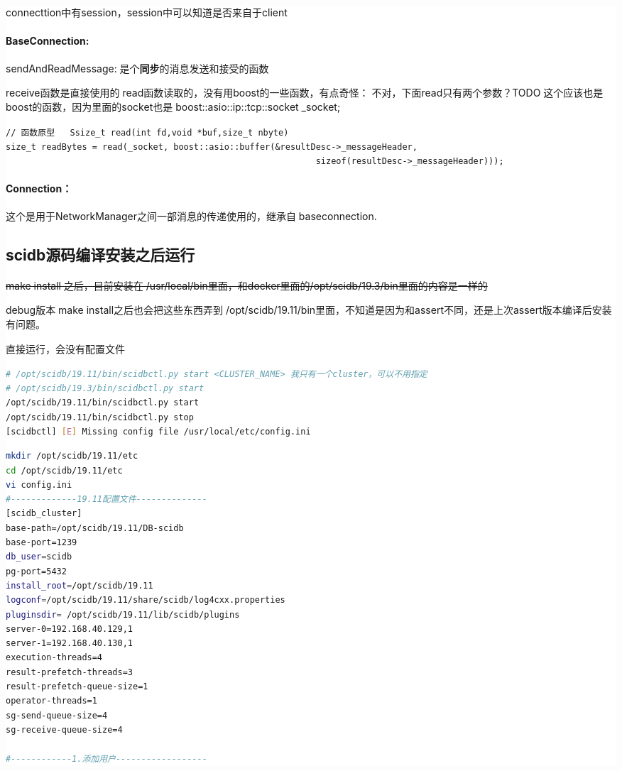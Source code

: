 





connecttion中有session，session中可以知道是否来自于client



#### BaseConnection:

sendAndReadMessage: 是个**同步**的消息发送和接受的函数

receive函数是直接使用的 read函数读取的，没有用boost的一些函数，有点奇怪： 不对，下面read只有两个参数？TODO 这个应该也是boost的函数，因为里面的socket也是 boost::asio::ip::tcp::socket _socket;

```
// 函数原型   Ssize_t read(int fd,void *buf,size_t nbyte)
size_t readBytes = read(_socket, boost::asio::buffer(&resultDesc->_messageHeader,
                                                             sizeof(resultDesc->_messageHeader)));
```



#### Connection：

这个是用于NetworkManager之间一部消息的传递使用的，继承自 baseconnection.





## scidb源码编译安装之后运行

~~make install 之后，目前安装在 /usr/local/bin里面，和docker里面的/opt/scidb/19.3/bin里面的内容是一样的~~

debug版本 make install之后也会把这些东西弄到 /opt/scidb/19.11/bin里面，不知道是因为和assert不同，还是上次assert版本编译后安装有问题。



直接运行，会没有配置文件

```bash
# /opt/scidb/19.11/bin/scidbctl.py start <CLUSTER_NAME> 我只有一个cluster，可以不用指定
# /opt/scidb/19.3/bin/scidbctl.py start
/opt/scidb/19.11/bin/scidbctl.py start
/opt/scidb/19.11/bin/scidbctl.py stop
[scidbctl] [E] Missing config file /usr/local/etc/config.ini
```



```bash
mkdir /opt/scidb/19.11/etc
cd /opt/scidb/19.11/etc
vi config.ini
#-------------19.11配置文件--------------
[scidb_cluster]
base-path=/opt/scidb/19.11/DB-scidb
base-port=1239
db_user=scidb
pg-port=5432
install_root=/opt/scidb/19.11
logconf=/opt/scidb/19.11/share/scidb/log4cxx.properties
pluginsdir= /opt/scidb/19.11/lib/scidb/plugins
server-0=192.168.40.129,1
server-1=192.168.40.130,1
execution-threads=4
result-prefetch-threads=3
result-prefetch-queue-size=1
operator-threads=1
sg-send-queue-size=4
sg-receive-queue-size=4

#------------1.添加用户------------------
```
